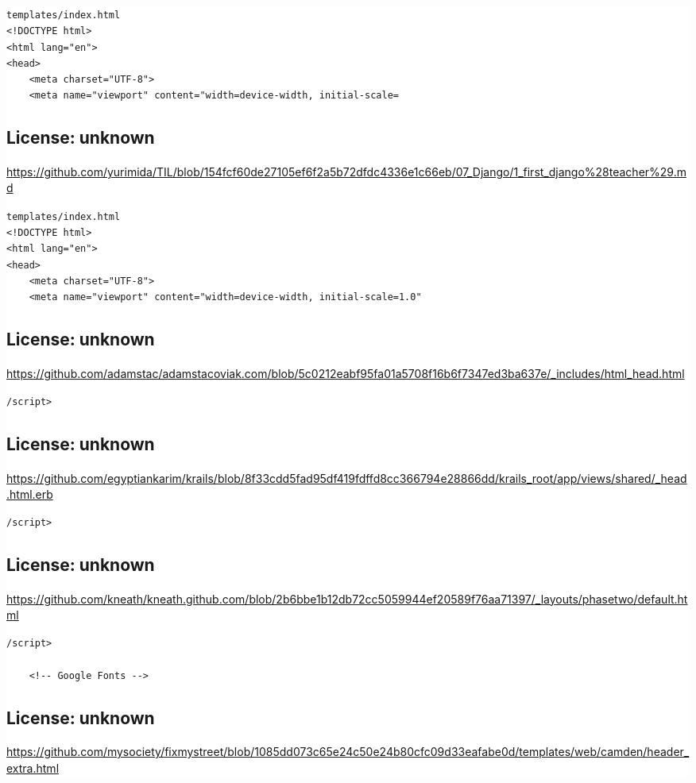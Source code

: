 ```
templates/index.html
<!DOCTYPE html>
<html lang="en">
<head>
    <meta charset="UTF-8">
    <meta name="viewport" content="width=device-width, initial-scale=
```


## License: unknown
https://github.com/yurimida/TIL/blob/154fcf60de27105ef6f2a5b72dfdc4336e1c66eb/07_Django/1_first_django%28teacher%29.md

```
templates/index.html
<!DOCTYPE html>
<html lang="en">
<head>
    <meta charset="UTF-8">
    <meta name="viewport" content="width=device-width, initial-scale=1.0"
```


## License: unknown
https://github.com/adamstac/adamstacoviak.com/blob/5c0212eabf95fa01a5708f16b6f7347ed3ba637e/_includes/html_head.html

```
/script>
```


## License: unknown
https://github.com/egyptiankarim/krails/blob/8f33cdd5fad95df419fdffd8cc366794e28866dd/krails_root/app/views/shared/_head.html.erb

```
/script>
```


## License: unknown
https://github.com/kneath/kneath.github.com/blob/2b6bbe1b12db72cc5059944ef20589f76aa71397/_layouts/phasetwo/default.html

```
/script>
    
    <!-- Google Fonts -->
```


## License: unknown
https://github.com/mysociety/fixmystreet/blob/1085dd073c65e24c50e24b80cfc09d33eafabe0d/templates/web/camden/header_extra.html

